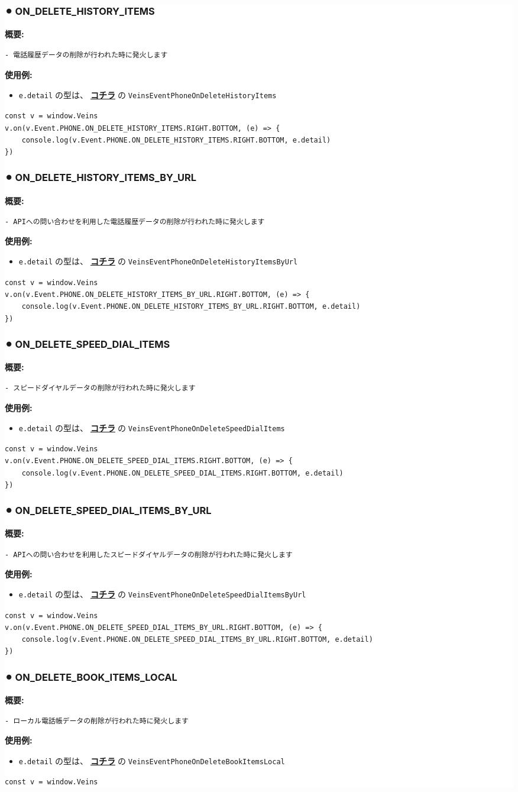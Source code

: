 ```
```
### ⚫︎ ON_DELETE_HISTORY_ITEMS
**概要:**
```
- 電話履歴データの削除が行われた時に発火します
```
**使用例:**
- `e.detail` の型は、 **[コチラ](./src/model/VeinsModel.ts)** の `VeinsEventPhoneOnDeleteHistoryItems`
```
const v = window.Veins
v.on(v.Event.PHONE.ON_DELETE_HISTORY_ITEMS.RIGHT.BOTTOM, (e) => {
    console.log(v.Event.PHONE.ON_DELETE_HISTORY_ITEMS.RIGHT.BOTTOM, e.detail)
})
```
### ⚫︎ ON_DELETE_HISTORY_ITEMS_BY_URL
**概要:**
```
- APIへの問い合わせを利用した電話履歴データの削除が行われた時に発火します
```
**使用例:**
- `e.detail` の型は、 **[コチラ](./src/model/VeinsModel.ts)** の `VeinsEventPhoneOnDeleteHistoryItemsByUrl`
```
const v = window.Veins
v.on(v.Event.PHONE.ON_DELETE_HISTORY_ITEMS_BY_URL.RIGHT.BOTTOM, (e) => {
    console.log(v.Event.PHONE.ON_DELETE_HISTORY_ITEMS_BY_URL.RIGHT.BOTTOM, e.detail)
})
```
### ⚫︎ ON_DELETE_SPEED_DIAL_ITEMS
**概要:**
```
- スピードダイヤルデータの削除が行われた時に発火します
```
**使用例:**
- `e.detail` の型は、 **[コチラ](./src/model/VeinsModel.ts)** の `VeinsEventPhoneOnDeleteSpeedDialItems`
```
const v = window.Veins
v.on(v.Event.PHONE.ON_DELETE_SPEED_DIAL_ITEMS.RIGHT.BOTTOM, (e) => {
    console.log(v.Event.PHONE.ON_DELETE_SPEED_DIAL_ITEMS.RIGHT.BOTTOM, e.detail)
})
```
### ⚫︎ ON_DELETE_SPEED_DIAL_ITEMS_BY_URL
**概要:**
```
- APIへの問い合わせを利用したスピードダイヤルデータの削除が行われた時に発火します
```
**使用例:**
- `e.detail` の型は、 **[コチラ](./src/model/VeinsModel.ts)** の `VeinsEventPhoneOnDeleteSpeedDialItemsByUrl`
```
const v = window.Veins
v.on(v.Event.PHONE.ON_DELETE_SPEED_DIAL_ITEMS_BY_URL.RIGHT.BOTTOM, (e) => {
    console.log(v.Event.PHONE.ON_DELETE_SPEED_DIAL_ITEMS_BY_URL.RIGHT.BOTTOM, e.detail)
})
```
### ⚫︎ ON_DELETE_BOOK_ITEMS_LOCAL
**概要:**
```
- ローカル電話帳データの削除が行われた時に発火します
```
**使用例:**
- `e.detail` の型は、 **[コチラ](./src/model/VeinsModel.ts)** の `VeinsEventPhoneOnDeleteBookItemsLocal`
```
const v = window.Veins
```